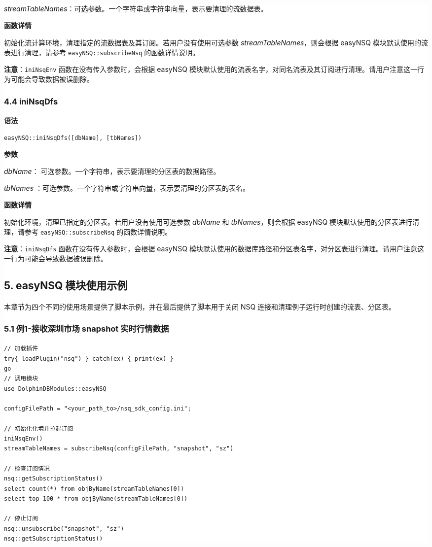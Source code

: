 *streamTableNames*：可选参数。一个字符串或字符串向量，表示要清理的流数据表。

**函数详情**

初始化流计算环境，清理指定的流数据表及其订阅。若用户没有使用可选参数 *streamTableNames*，则会根据 easyNSQ 模块默认使用的流表进行清理，请参考 `easyNSQ::subscribeNsq` 的函数详情说明。

**注意**：`iniNsqEnv` 函数在没有传入参数时，会根据 easyNSQ 模块默认使用的流表名字，对同名流表及其订阅进行清理。请用户注意这一行为可能会导致数据被误删除。

### 4.4 iniNsqDfs

**语法**

```
easyNSQ::iniNsqDfs([dbName], [tbNames])
```

**参数**

*dbName*： 可选参数。一个字符串，表示要清理的分区表的数据路径。

*tbNames* ：可选参数。一个字符串或字符串向量，表示要清理的分区表的表名。

**函数详情**

初始化环境，清理已指定的分区表。若用户没有使用可选参数 *dbName* 和 *tbNames*，则会根据 easyNSQ 模块默认使用的分区表进行清理，请参考 `easyNSQ::subscribeNsq` 的函数详情说明。

**注意**：`iniNsqDfs` 函数在没有传入参数时，会根据 easyNSQ 模块默认使用的数据库路径和分区表名字，对分区表进行清理。请用户注意这一行为可能会导致数据被误删除。

## 5. easyNSQ 模块使用示例

本章节为四个不同的使用场景提供了脚本示例，并在最后提供了脚本用于关闭 NSQ 连接和清理例子运行时创建的流表、分区表。

### 5.1 例1-接收深圳市场 snapshot 实时行情数据

```
// 加载插件
try{ loadPlugin("nsq") } catch(ex) { print(ex) }
go
// 调用模块
use DolphinDBModules::easyNSQ

configFilePath = "<your_path_to>/nsq_sdk_config.ini";

// 初始化化境并拉起订阅
iniNsqEnv()
streamTableNames = subscribeNsq(configFilePath, "snapshot", "sz")

// 检查订阅情况
nsq::getSubscriptionStatus()
select count(*) from objByName(streamTableNames[0])
select top 100 * from objByName(streamTableNames[0])

// 停止订阅
nsq::unsubscribe("snapshot", "sz")
nsq::getSubscriptionStatus()
```
